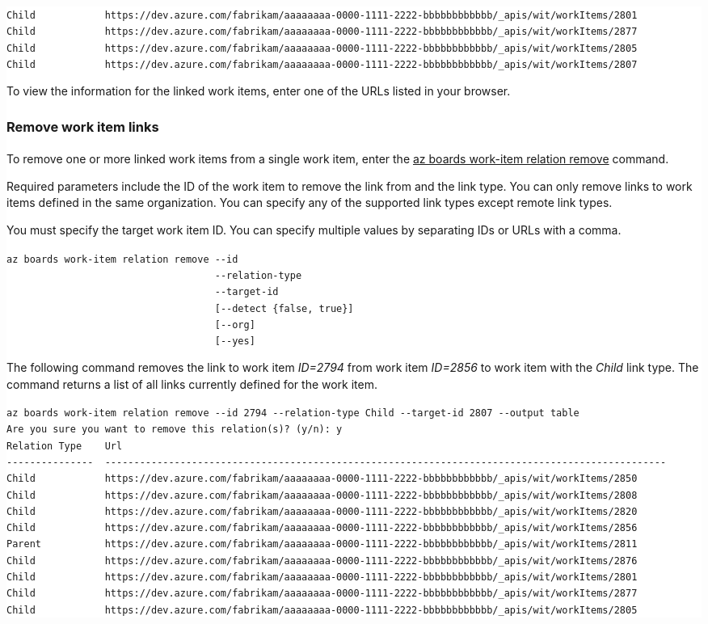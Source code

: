 ```azurecli
Child            https://dev.azure.com/fabrikam/aaaaaaaa-0000-1111-2222-bbbbbbbbbbbb/_apis/wit/workItems/2801
Child            https://dev.azure.com/fabrikam/aaaaaaaa-0000-1111-2222-bbbbbbbbbbbb/_apis/wit/workItems/2877
Child            https://dev.azure.com/fabrikam/aaaaaaaa-0000-1111-2222-bbbbbbbbbbbb/_apis/wit/workItems/2805
Child            https://dev.azure.com/fabrikam/aaaaaaaa-0000-1111-2222-bbbbbbbbbbbb/_apis/wit/workItems/2807
```

To view the information for the linked work items, enter one of the URLs listed in your browser.

### Remove work item links

To remove one or more linked work items from a single work item, enter the [az boards work-item relation remove](/cli/azure/boards/work-item/relation#az-boards-work-item-relation-remove) command.

Required parameters include the ID of the work item to remove the link from and the link type. You can only remove links to work items defined in the same organization. You can specify any of the supported link types except remote link types.

You must specify the target work item ID. You can specify multiple values by separating IDs or URLs with a comma.

```azurecli
az boards work-item relation remove --id
                                    --relation-type
                                    --target-id
                                    [--detect {false, true}]
                                    [--org]
                                    [--yes]
```

The following command removes the link to work item *ID=2794* from work item *ID=2856* to work item  with the *Child* link type. The command returns a list of all links currently defined for the work item.

```azurecli
az boards work-item relation remove --id 2794 --relation-type Child --target-id 2807 --output table
Are you sure you want to remove this relation(s)? (y/n): y
Relation Type    Url
---------------  -------------------------------------------------------------------------------------------------
Child            https://dev.azure.com/fabrikam/aaaaaaaa-0000-1111-2222-bbbbbbbbbbbb/_apis/wit/workItems/2850
Child            https://dev.azure.com/fabrikam/aaaaaaaa-0000-1111-2222-bbbbbbbbbbbb/_apis/wit/workItems/2808
Child            https://dev.azure.com/fabrikam/aaaaaaaa-0000-1111-2222-bbbbbbbbbbbb/_apis/wit/workItems/2820
Child            https://dev.azure.com/fabrikam/aaaaaaaa-0000-1111-2222-bbbbbbbbbbbb/_apis/wit/workItems/2856
Parent           https://dev.azure.com/fabrikam/aaaaaaaa-0000-1111-2222-bbbbbbbbbbbb/_apis/wit/workItems/2811
Child            https://dev.azure.com/fabrikam/aaaaaaaa-0000-1111-2222-bbbbbbbbbbbb/_apis/wit/workItems/2876
Child            https://dev.azure.com/fabrikam/aaaaaaaa-0000-1111-2222-bbbbbbbbbbbb/_apis/wit/workItems/2801
Child            https://dev.azure.com/fabrikam/aaaaaaaa-0000-1111-2222-bbbbbbbbbbbb/_apis/wit/workItems/2877
Child            https://dev.azure.com/fabrikam/aaaaaaaa-0000-1111-2222-bbbbbbbbbbbb/_apis/wit/workItems/2805 
```
